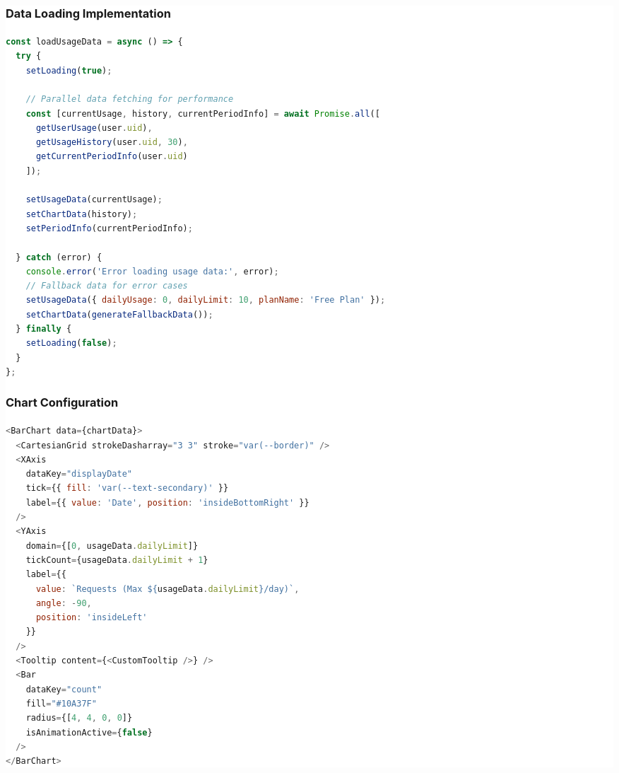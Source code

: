 ### **Data Loading Implementation**
```javascript
const loadUsageData = async () => {
  try {
    setLoading(true);
    
    // Parallel data fetching for performance
    const [currentUsage, history, currentPeriodInfo] = await Promise.all([
      getUserUsage(user.uid),
      getUsageHistory(user.uid, 30),
      getCurrentPeriodInfo(user.uid)
    ]);
    
    setUsageData(currentUsage);
    setChartData(history);
    setPeriodInfo(currentPeriodInfo);
    
  } catch (error) {
    console.error('Error loading usage data:', error);
    // Fallback data for error cases
    setUsageData({ dailyUsage: 0, dailyLimit: 10, planName: 'Free Plan' });
    setChartData(generateFallbackData());
  } finally {
    setLoading(false);
  }
};
```

### **Chart Configuration**
```javascript
<BarChart data={chartData}>
  <CartesianGrid strokeDasharray="3 3" stroke="var(--border)" />
  <XAxis 
    dataKey="displayDate" 
    tick={{ fill: 'var(--text-secondary)' }}
    label={{ value: 'Date', position: 'insideBottomRight' }}
  />
  <YAxis 
    domain={[0, usageData.dailyLimit]}
    tickCount={usageData.dailyLimit + 1}
    label={{ 
      value: `Requests (Max ${usageData.dailyLimit}/day)`, 
      angle: -90, 
      position: 'insideLeft'
    }}
  />
  <Tooltip content={<CustomTooltip />} />
  <Bar 
    dataKey="count" 
    fill="#10A37F"
    radius={[4, 4, 0, 0]}
    isAnimationActive={false}
  />
</BarChart>
```

